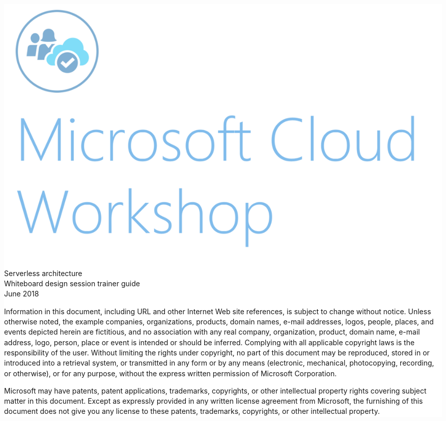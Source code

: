 
![](images/HeaderPic.png "Microsoft Cloud Workshops")

<div class="MCWHeader1">
Serverless architecture

</div>

<div class="MCWHeader2">
Whiteboard design session trainer guide
</div>

<div class="MCWHeader3">
June 2018
</div>

Information in this document, including URL and other Internet Web site references, is subject to change without notice. Unless otherwise noted, the example companies, organizations, products, domain names, e-mail addresses, logos, people, places, and events depicted herein are fictitious, and no association with any real company, organization, product, domain name, e-mail address, logo, person, place or event is intended or should be inferred. Complying with all applicable copyright laws is the responsibility of the user. Without limiting the rights under copyright, no part of this document may be reproduced, stored in or introduced into a retrieval system, or transmitted in any form or by any means (electronic, mechanical, photocopying, recording, or otherwise), or for any purpose, without the express written permission of Microsoft Corporation.

Microsoft may have patents, patent applications, trademarks, copyrights, or other intellectual property rights covering subject matter in this document. Except as expressly provided in any written license agreement from Microsoft, the furnishing of this document does not give you any license to these patents, trademarks, copyrights, or other intellectual property.
